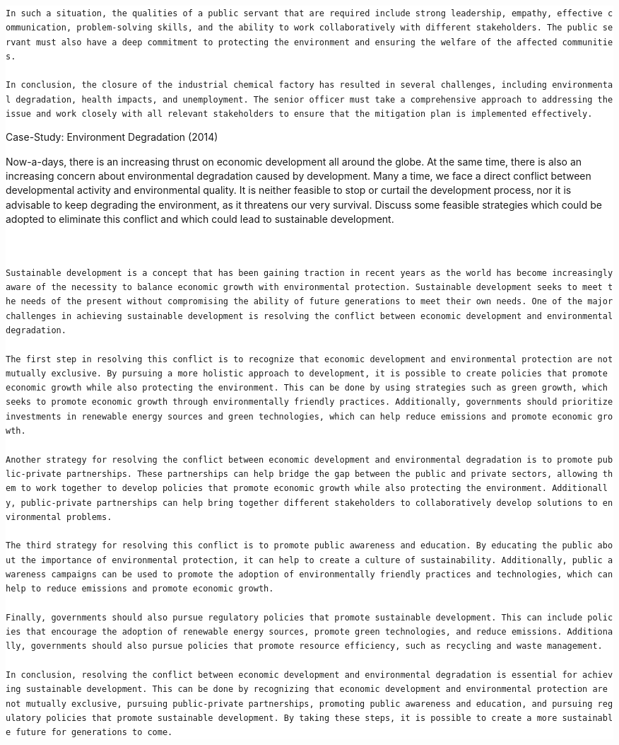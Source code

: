 ```ad-Answer
In such a situation, the qualities of a public servant that are required include strong leadership, empathy, effective communication, problem-solving skills, and the ability to work collaboratively with different stakeholders. The public servant must also have a deep commitment to protecting the environment and ensuring the welfare of the affected communities.

In conclusion, the closure of the industrial chemical factory has resulted in several challenges, including environmental degradation, health impacts, and unemployment. The senior officer must take a comprehensive approach to addressing the issue and work closely with all relevant stakeholders to ensure that the mitigation plan is implemented effectively.

```

Case-Study: Environment Degradation (2014)

Now-a-days, there is an increasing thrust on economic development all around the globe. At the same time, there is also an increasing concern about environmental degradation caused by development. Many a time, we face a direct conflict between developmental activity and environmental quality. It is neither feasible to stop or curtail the development process, nor it is advisable to keep degrading the environment, as it threatens our very survival. Discuss some feasible strategies which could be adopted to eliminate this conflict and which could lead to sustainable development.

```ad-Answer


Sustainable development is a concept that has been gaining traction in recent years as the world has become increasingly aware of the necessity to balance economic growth with environmental protection. Sustainable development seeks to meet the needs of the present without compromising the ability of future generations to meet their own needs. One of the major challenges in achieving sustainable development is resolving the conflict between economic development and environmental degradation.

The first step in resolving this conflict is to recognize that economic development and environmental protection are not mutually exclusive. By pursuing a more holistic approach to development, it is possible to create policies that promote economic growth while also protecting the environment. This can be done by using strategies such as green growth, which seeks to promote economic growth through environmentally friendly practices. Additionally, governments should prioritize investments in renewable energy sources and green technologies, which can help reduce emissions and promote economic growth.

Another strategy for resolving the conflict between economic development and environmental degradation is to promote public-private partnerships. These partnerships can help bridge the gap between the public and private sectors, allowing them to work together to develop policies that promote economic growth while also protecting the environment. Additionally, public-private partnerships can help bring together different stakeholders to collaboratively develop solutions to environmental problems.

The third strategy for resolving this conflict is to promote public awareness and education. By educating the public about the importance of environmental protection, it can help to create a culture of sustainability. Additionally, public awareness campaigns can be used to promote the adoption of environmentally friendly practices and technologies, which can help to reduce emissions and promote economic growth.

Finally, governments should also pursue regulatory policies that promote sustainable development. This can include policies that encourage the adoption of renewable energy sources, promote green technologies, and reduce emissions. Additionally, governments should also pursue policies that promote resource efficiency, such as recycling and waste management.

In conclusion, resolving the conflict between economic development and environmental degradation is essential for achieving sustainable development. This can be done by recognizing that economic development and environmental protection are not mutually exclusive, pursuing public-private partnerships, promoting public awareness and education, and pursuing regulatory policies that promote sustainable development. By taking these steps, it is possible to create a more sustainable future for generations to come.

```
